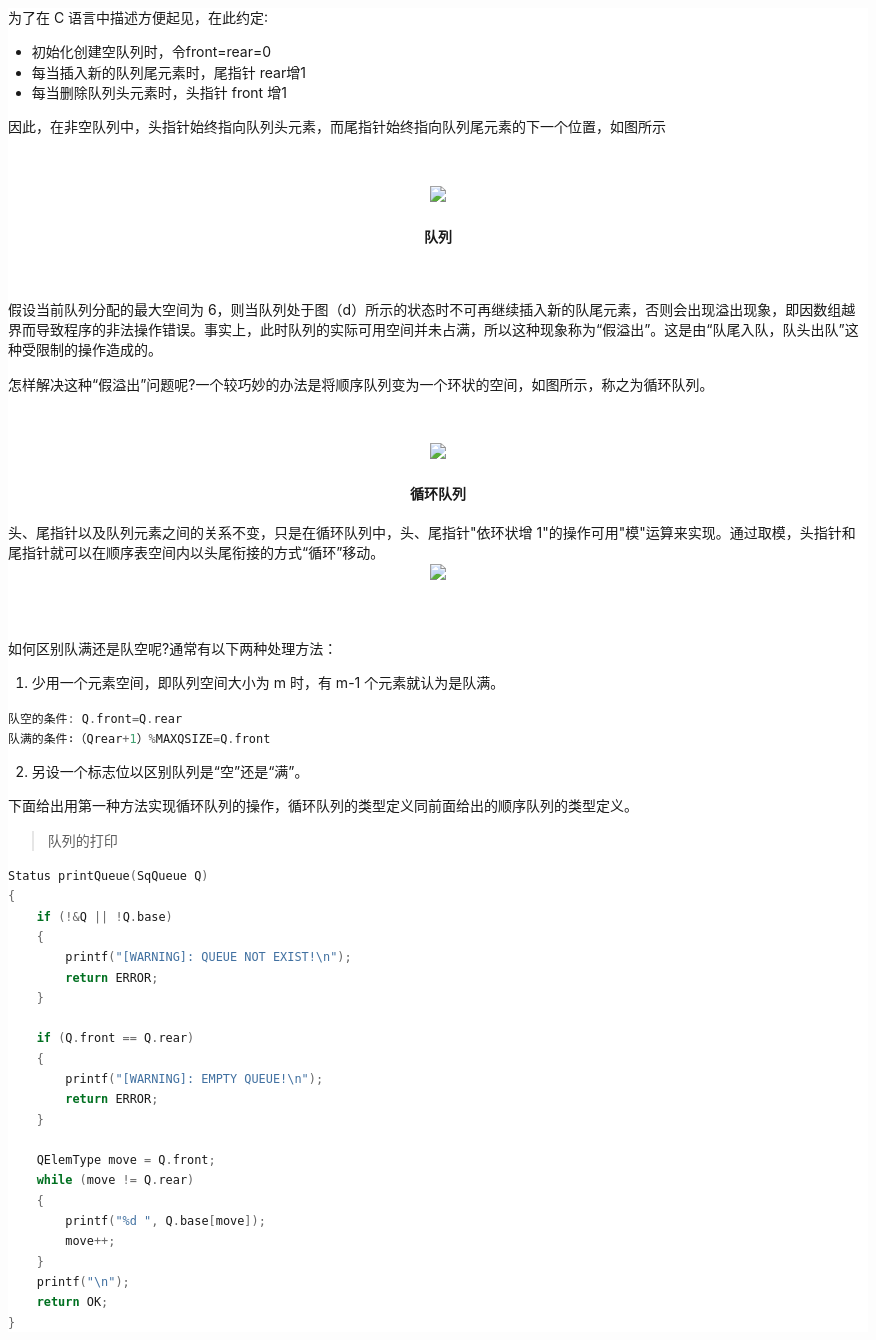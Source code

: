 为了在 C 语言中描述方便起见，在此约定∶
- 初始化创建空队列时，令front=rear=0
- 每当插入新的队列尾元素时，尾指针 rear增1
- 每当删除队列头元素时，头指针 front 增1

因此，在非空队列中，头指针始终指向队列头元素，而尾指针始终指向队列尾元素的下一个位置，如图所示

&emsp;
<div align=center>
    <image src='imgs/队列1.png' width=500>
    <h4>队列<h>
</div>
&emsp;

假设当前队列分配的最大空间为 6，则当队列处于图（d）所示的状态时不可再继续插入新的队尾元素，否则会出现溢出现象，即因数组越界而导致程序的非法操作错误。事实上，此时队列的实际可用空间并未占满，所以这种现象称为“假溢出”。这是由“队尾入队，队头出队”这种受限制的操作造成的。

怎样解决这种“假溢出”问题呢?一个较巧妙的办法是将顺序队列变为一个环状的空间，如图所示，称之为循环队列。

&emsp;
<div align=center>
    <image src='imgs/循环队列.png' width=300>
    <h4>循环队列<h>
</div>
头、尾指针以及队列元素之间的关系不变，只是在循环队列中，头、尾指针"依环状增 1"的操作可用"模"运算来实现。通过取模，头指针和尾指针就可以在顺序表空间内以头尾衔接的方式“循环”移动。
&emsp;
<div align=center>
    <image src='imgs/队列2.png' width=500>
    <h4><h>
</div>

&emsp;

如何区别队满还是队空呢?通常有以下两种处理方法：
1. 少用一个元素空间，即队列空间大小为 m 时，有 m-1 个元素就认为是队满。
```c++
队空的条件: Q.front=Q.rear
队满的条件∶（Qrear+1）%MAXQSIZE=Q.front
```

2. 另设一个标志位以区别队列是“空”还是“满”。

下面给出用第一种方法实现循环队列的操作，循环队列的类型定义同前面给出的顺序队列的类型定义。

>队列的打印
```c++
Status printQueue(SqQueue Q)
{
    if (!&Q || !Q.base)
    {
        printf("[WARNING]: QUEUE NOT EXIST!\n");
        return ERROR;
    }

    if (Q.front == Q.rear)
    {
        printf("[WARNING]: EMPTY QUEUE!\n");
        return ERROR;
    }

    QElemType move = Q.front;
    while (move != Q.rear)
    {
        printf("%d ", Q.base[move]);
        move++;
    }
    printf("\n");
    return OK;
}
```